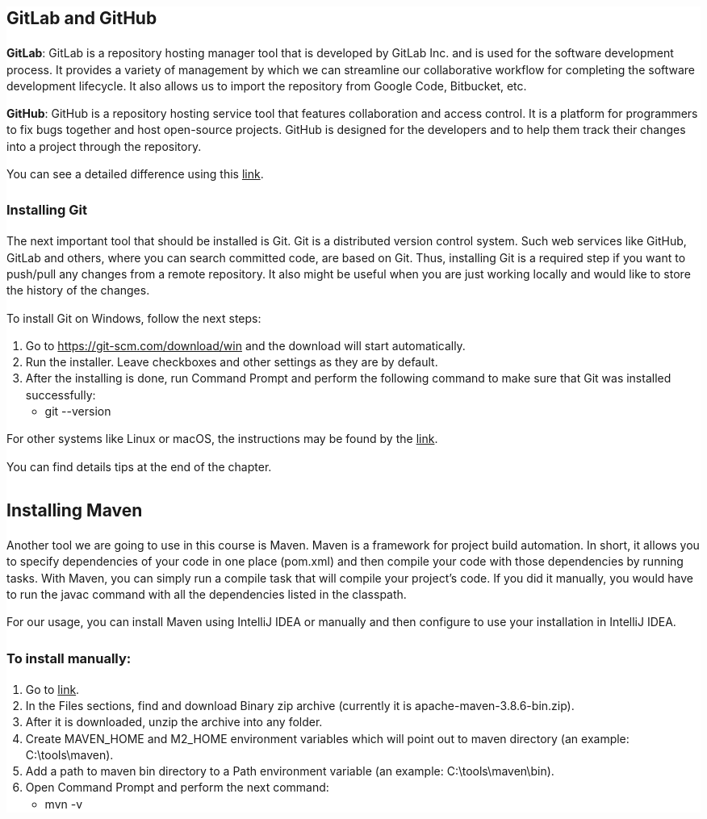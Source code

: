 ## GitLab and GitHub
**GitLab**: GitLab is a repository hosting manager tool that is developed by GitLab Inc. and is used for the software development process. It provides a variety of management by which we can streamline our collaborative workflow for completing the software development lifecycle. It also allows us to import the repository from Google Code, Bitbucket, etc.

**GitHub**: GitHub is a repository hosting service tool that features collaboration and access control. It is a platform for programmers to fix bugs together and host open-source projects. GitHub is designed for the developers and to help them track their changes into a project through the repository.

You can see a detailed difference using this [link](https://www.geeksforgeeks.org/difference-between-gitlab-and-github/ "link").

### Installing Git
The next important tool that should be installed is Git. Git is a distributed version control system. Such web services like GitHub, GitLab and others, where you can search committed code, are based on Git. Thus, installing Git is a required step if you want to push/pull any changes from a remote repository. It also might be useful when you are just working locally and would like to store the history of the changes.

To install Git on Windows, follow the next steps:
1. Go to https://git-scm.com/download/win and the download will start automatically.
2. Run the installer. Leave checkboxes and other settings as they are by default.
3. After the installing is done, run Command Prompt and perform the following command to make sure that Git was installed successfully:
    - git --version

For other systems like Linux or macOS, the instructions may be found by the [link](https://git-scm.com/book/en/v2/Getting-Started-Installing-Git "link").

You can find details tips at the end of the chapter.

## Installing Maven
Another tool we are going to use in this course is Maven.
Maven is a framework for project build automation. In short, it allows you to specify dependencies of your code in one place (pom.xml) and then compile your code with those dependencies by running tasks. With Maven, you can simply run a compile task that will compile your project’s code. If you did it manually, you would have to run the javac command with all the dependencies listed in the classpath.

For our usage, you can install Maven using IntelliJ IDEA or manually and then configure to use your installation in IntelliJ IDEA.

### To install manually:
1. Go to [link](https://maven.apache.org/download.cgi).
2. In the Files sections, find and download Binary zip archive (currently it is apache-maven-3.8.6-bin.zip).
3. After it is downloaded, unzip the archive into any folder.
4. Create MAVEN_HOME and M2_HOME environment variables which will point out to maven directory (an example: C:\tools\maven).
5. Add a path to maven bin directory to a Path environment variable (an example: C:\tools\maven\bin).
6. Open Command Prompt and perform the next command:
    - mvn -v
